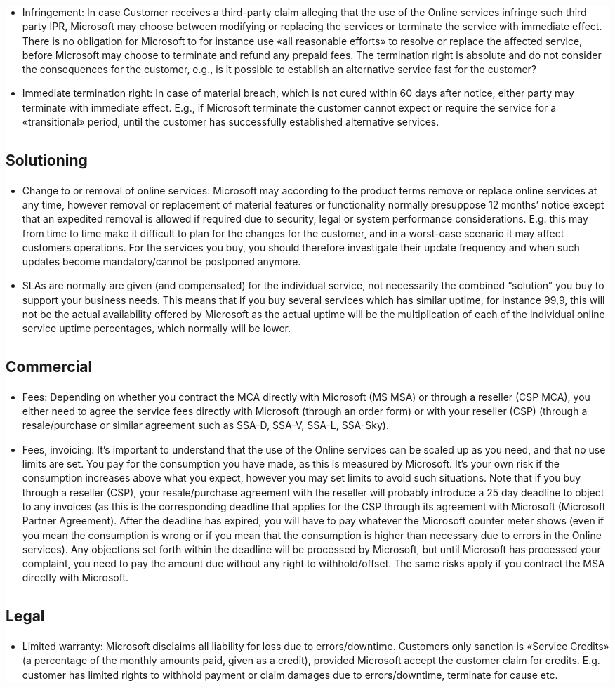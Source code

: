 -	Infringement: In case Customer receives a third-party claim alleging that the use of the Online  services infringe such third party IPR, Microsoft may choose between modifying or replacing the services or terminate the service with immediate effect.  There is no obligation for Microsoft to for instance use «all reasonable efforts» to resolve or replace the affected service, before Microsoft may choose to terminate and refund any prepaid fees. The termination right is absolute and do not consider the consequences for the customer, e.g., is it possible to establish an alternative service fast for the customer? 

-	Immediate termination right: In case of material breach, which is not cured within 60 days after notice, either party may terminate with immediate effect. E.g., if Microsoft terminate the customer cannot expect or require the service for a «transitional» period, until the customer has successfully established alternative services.  

## Solutioning

-	Change to or removal of online services: Microsoft may according to the product terms remove or replace online services at any time, however removal or replacement of material features or functionality normally presuppose 12 months’ notice except that an expedited removal is allowed if required due to security, legal or system performance considerations. E.g. this may from time to time make it difficult to plan for the changes for the customer, and in a worst-case scenario it may affect customers operations. For the services you buy, you should therefore investigate their update frequency and when such updates become mandatory/cannot be postponed anymore. 

-	SLAs are normally are given (and compensated) for the individual service, not necessarily the combined “solution” you buy to support your business needs. This means that if you buy several services which has similar uptime, for instance 99,9, this will not be the actual availability offered by Microsoft as the actual uptime will be the multiplication of each of the individual online service uptime percentages, which normally will be lower. 

## Commercial

-	Fees: Depending on whether you contract the MCA directly with Microsoft (MS MSA) or through a reseller (CSP MCA), you either need to agree the service fees directly with Microsoft (through an order form) or with your reseller (CSP) (through a resale/purchase or similar agreement such as SSA-D, SSA-V, SSA-L, SSA-Sky). 

-	Fees, invoicing: It’s important to understand that the use of the Online services can be scaled up as you need, and that no use limits are set. You pay for the consumption you have made, as this is measured by Microsoft. It’s your own risk if the consumption increases above what you expect, however you may set limits to avoid such situations. Note that if you buy through a reseller (CSP), your resale/purchase agreement with the reseller will probably introduce a 25 day deadline to object to any invoices (as this is the corresponding deadline that applies for the CSP through its agreement with Microsoft (Microsoft Partner Agreement). After the deadline has expired, you will have to pay whatever the Microsoft counter meter shows (even if you mean the consumption is wrong or if you mean that the consumption is higher than necessary due to errors in the Online services). Any objections set forth within the deadline will be processed by Microsoft, but until Microsoft has processed your complaint, you need to pay the amount due without any right to withhold/offset. The same risks apply if you contract the MSA directly with Microsoft.  

## Legal

-	Limited warranty: Microsoft disclaims all liability for loss due to errors/downtime. Customers only sanction is «Service Credits» (a percentage of the monthly amounts paid, given as a credit), provided Microsoft accept the customer claim for credits. E.g. customer has limited rights to withhold payment or claim damages due to errors/downtime, terminate for cause etc. 
